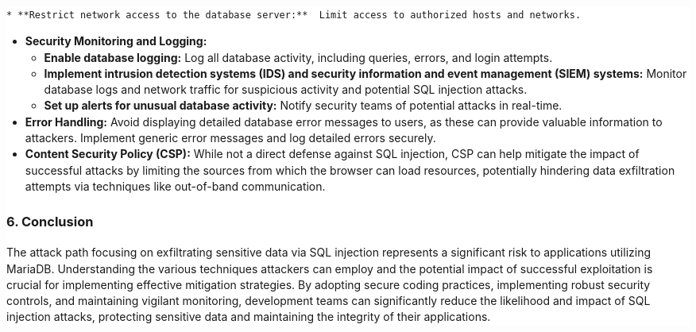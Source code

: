     * **Restrict network access to the database server:**  Limit access to authorized hosts and networks.
* **Security Monitoring and Logging:**
    * **Enable database logging:**  Log all database activity, including queries, errors, and login attempts.
    * **Implement intrusion detection systems (IDS) and security information and event management (SIEM) systems:**  Monitor database logs and network traffic for suspicious activity and potential SQL injection attacks.
    * **Set up alerts for unusual database activity:**  Notify security teams of potential attacks in real-time.
* **Error Handling:**  Avoid displaying detailed database error messages to users, as these can provide valuable information to attackers. Implement generic error messages and log detailed errors securely.
* **Content Security Policy (CSP):**  While not a direct defense against SQL injection, CSP can help mitigate the impact of successful attacks by limiting the sources from which the browser can load resources, potentially hindering data exfiltration attempts via techniques like out-of-band communication.

### 6. Conclusion

The attack path focusing on exfiltrating sensitive data via SQL injection represents a significant risk to applications utilizing MariaDB. Understanding the various techniques attackers can employ and the potential impact of successful exploitation is crucial for implementing effective mitigation strategies. By adopting secure coding practices, implementing robust security controls, and maintaining vigilant monitoring, development teams can significantly reduce the likelihood and impact of SQL injection attacks, protecting sensitive data and maintaining the integrity of their applications.